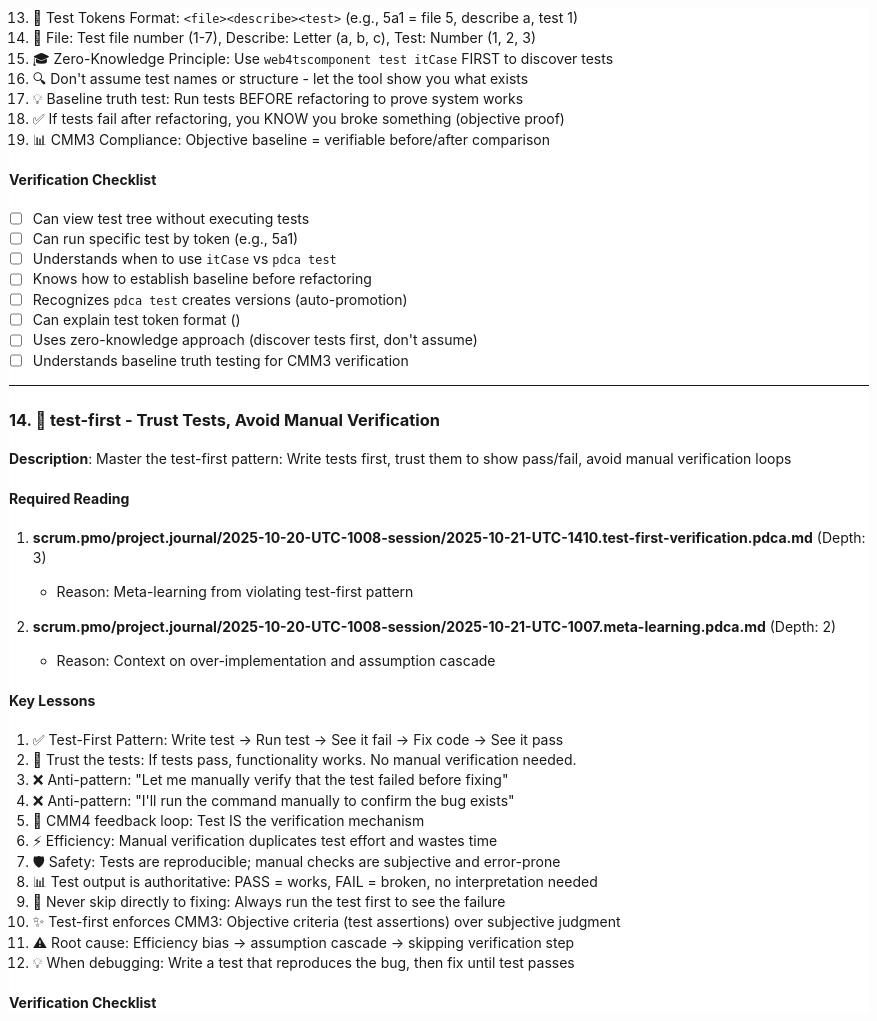 13. 🔢 Test Tokens Format: `<file><describe><test>` (e.g., 5a1 = file 5, describe a, test 1)
14. 📁 File: Test file number (1-7), Describe: Letter (a, b, c), Test: Number (1, 2, 3)
15. 🎓 Zero-Knowledge Principle: Use `web4tscomponent test itCase` FIRST to discover tests
16. 🔍 Don't assume test names or structure - let the tool show you what exists
17. 💡 Baseline truth test: Run tests BEFORE refactoring to prove system works
18. ✅ If tests fail after refactoring, you KNOW you broke something (objective proof)
19. 📊 CMM3 Compliance: Objective baseline = verifiable before/after comparison

#### Verification Checklist

- [ ] Can view test tree without executing tests
- [ ] Can run specific test by token (e.g., 5a1)
- [ ] Understands when to use `itCase` vs `pdca test`
- [ ] Knows how to establish baseline before refactoring
- [ ] Recognizes `pdca test` creates versions (auto-promotion)
- [ ] Can explain test token format (<file><describe><test>)
- [ ] Uses zero-knowledge approach (discover tests first, don't assume)
- [ ] Understands baseline truth testing for CMM3 verification

---

### 14. 🧪 test-first - Trust Tests, Avoid Manual Verification

**Description**: Master the test-first pattern: Write tests first, trust them to show pass/fail, avoid manual verification loops

#### Required Reading

1. **scrum.pmo/project.journal/2025-10-20-UTC-1008-session/2025-10-21-UTC-1410.test-first-verification.pdca.md** (Depth: 3)
   - Reason: Meta-learning from violating test-first pattern
   
2. **scrum.pmo/project.journal/2025-10-20-UTC-1008-session/2025-10-21-UTC-1007.meta-learning.pdca.md** (Depth: 2)
   - Reason: Context on over-implementation and assumption cascade

#### Key Lessons

1. ✅ Test-First Pattern: Write test → Run test → See it fail → Fix code → See it pass
2. 🎯 Trust the tests: If tests pass, functionality works. No manual verification needed.
3. ❌ Anti-pattern: "Let me manually verify that the test failed before fixing"
4. ❌ Anti-pattern: "I'll run the command manually to confirm the bug exists"
5. 🔄 CMM4 feedback loop: Test IS the verification mechanism
6. ⚡ Efficiency: Manual verification duplicates test effort and wastes time
7. 🛡️ Safety: Tests are reproducible; manual checks are subjective and error-prone
8. 📊 Test output is authoritative: PASS = works, FAIL = broken, no interpretation needed
9. 🚫 Never skip directly to fixing: Always run the test first to see the failure
10. ✨ Test-first enforces CMM3: Objective criteria (test assertions) over subjective judgment
11. ⚠️ Root cause: Efficiency bias → assumption cascade → skipping verification step
12. 💡 When debugging: Write a test that reproduces the bug, then fix until test passes

#### Verification Checklist
